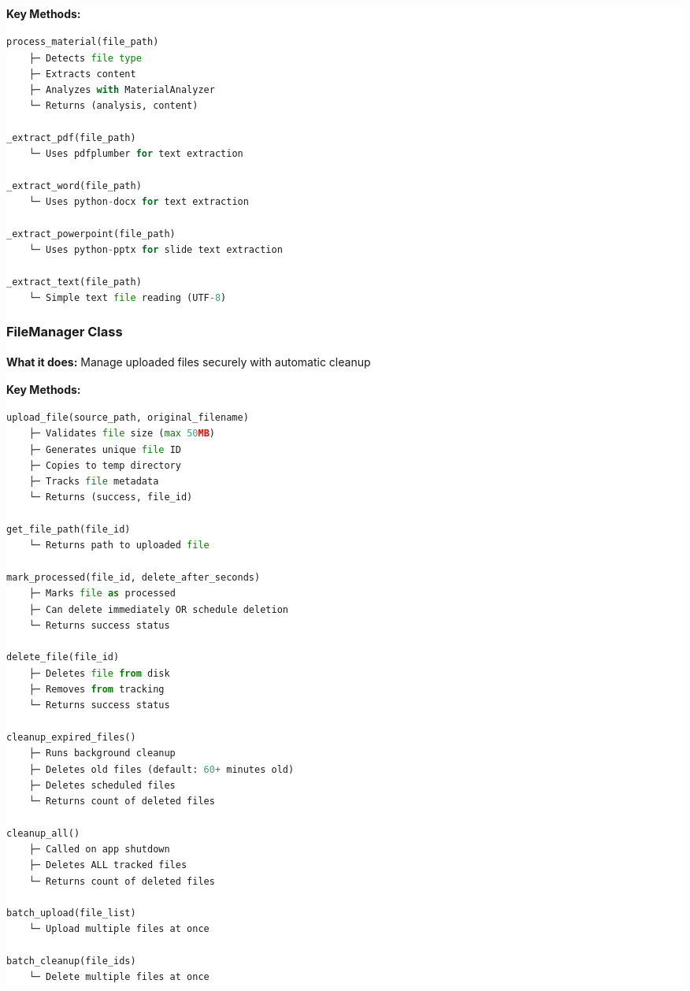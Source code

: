 **Key Methods:**

```python
process_material(file_path)
    ├─ Detects file type
    ├─ Extracts content
    ├─ Analyzes with MaterialAnalyzer
    └─ Returns (analysis, content)

_extract_pdf(file_path)
    └─ Uses pdfplumber for text extraction

_extract_word(file_path)
    └─ Uses python-docx for text extraction

_extract_powerpoint(file_path)
    └─ Uses python-pptx for slide text extraction

_extract_text(file_path)
    └─ Simple text file reading (UTF-8)
```

### FileManager Class

**What it does:**
Manage uploaded files securely with automatic cleanup

**Key Methods:**

```python
upload_file(source_path, original_filename)
    ├─ Validates file size (max 50MB)
    ├─ Generates unique file ID
    ├─ Copies to temp directory
    ├─ Tracks file metadata
    └─ Returns (success, file_id)

get_file_path(file_id)
    └─ Returns path to uploaded file

mark_processed(file_id, delete_after_seconds)
    ├─ Marks file as processed
    ├─ Can delete immediately OR schedule deletion
    └─ Returns success status

delete_file(file_id)
    ├─ Deletes file from disk
    ├─ Removes from tracking
    └─ Returns success status

cleanup_expired_files()
    ├─ Runs background cleanup
    ├─ Deletes old files (default: 60+ minutes old)
    ├─ Deletes scheduled files
    └─ Returns count of deleted files

cleanup_all()
    ├─ Called on app shutdown
    ├─ Deletes ALL tracked files
    └─ Returns count of deleted files

batch_upload(file_list)
    └─ Upload multiple files at once

batch_cleanup(file_ids)
    └─ Delete multiple files at once
```